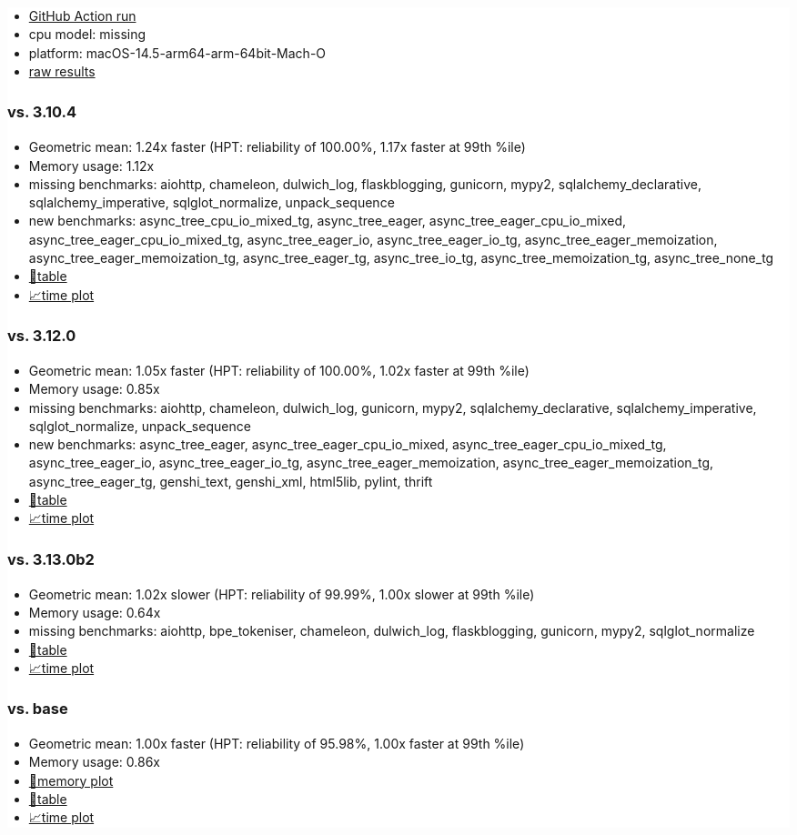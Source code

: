 - [GitHub Action run](https://github.com/faster-cpython/benchmarking/actions/runs/9454599291)
- cpu model: missing
- platform: macOS-14.5-arm64-arm-64bit-Mach-O
- [raw results](bm-20240610-darwin-arm64-brandtbucher-no_cold_exits-3.14.0a0-f837cc6.json)

### vs. 3.10.4

- Geometric mean: 1.24x faster (HPT: reliability of 100.00%, 1.17x faster at 99th %ile)
- Memory usage: 1.12x
- missing benchmarks: aiohttp, chameleon, dulwich_log, flaskblogging, gunicorn, mypy2, sqlalchemy_declarative, sqlalchemy_imperative, sqlglot_normalize, unpack_sequence
- new benchmarks: async_tree_cpu_io_mixed_tg, async_tree_eager, async_tree_eager_cpu_io_mixed, async_tree_eager_cpu_io_mixed_tg, async_tree_eager_io, async_tree_eager_io_tg, async_tree_eager_memoization, async_tree_eager_memoization_tg, async_tree_eager_tg, async_tree_io_tg, async_tree_memoization_tg, async_tree_none_tg
- [📄table](bm-20240610-darwin-arm64-brandtbucher-no_cold_exits-3.14.0a0-f837cc6-vs-3.10.4.md)
- [📈time plot](bm-20240610-darwin-arm64-brandtbucher-no_cold_exits-3.14.0a0-f837cc6-vs-3.10.4.svg)

### vs. 3.12.0

- Geometric mean: 1.05x faster (HPT: reliability of 100.00%, 1.02x faster at 99th %ile)
- Memory usage: 0.85x
- missing benchmarks: aiohttp, chameleon, dulwich_log, gunicorn, mypy2, sqlalchemy_declarative, sqlalchemy_imperative, sqlglot_normalize, unpack_sequence
- new benchmarks: async_tree_eager, async_tree_eager_cpu_io_mixed, async_tree_eager_cpu_io_mixed_tg, async_tree_eager_io, async_tree_eager_io_tg, async_tree_eager_memoization, async_tree_eager_memoization_tg, async_tree_eager_tg, genshi_text, genshi_xml, html5lib, pylint, thrift
- [📄table](bm-20240610-darwin-arm64-brandtbucher-no_cold_exits-3.14.0a0-f837cc6-vs-3.12.0.md)
- [📈time plot](bm-20240610-darwin-arm64-brandtbucher-no_cold_exits-3.14.0a0-f837cc6-vs-3.12.0.svg)

### vs. 3.13.0b2

- Geometric mean: 1.02x slower (HPT: reliability of 99.99%, 1.00x slower at 99th %ile)
- Memory usage: 0.64x
- missing benchmarks: aiohttp, bpe_tokeniser, chameleon, dulwich_log, flaskblogging, gunicorn, mypy2, sqlglot_normalize
- [📄table](bm-20240610-darwin-arm64-brandtbucher-no_cold_exits-3.14.0a0-f837cc6-vs-3.13.0b2.md)
- [📈time plot](bm-20240610-darwin-arm64-brandtbucher-no_cold_exits-3.14.0a0-f837cc6-vs-3.13.0b2.svg)

### vs. base

- Geometric mean: 1.00x faster (HPT: reliability of 95.98%, 1.00x faster at 99th %ile)
- Memory usage: 0.86x
- [🧠memory plot](bm-20240610-darwin-arm64-brandtbucher-no_cold_exits-3.14.0a0-f837cc6-vs-base-mem.svg)
- [📄table](bm-20240610-darwin-arm64-brandtbucher-no_cold_exits-3.14.0a0-f837cc6-vs-base.md)
- [📈time plot](bm-20240610-darwin-arm64-brandtbucher-no_cold_exits-3.14.0a0-f837cc6-vs-base.svg)

